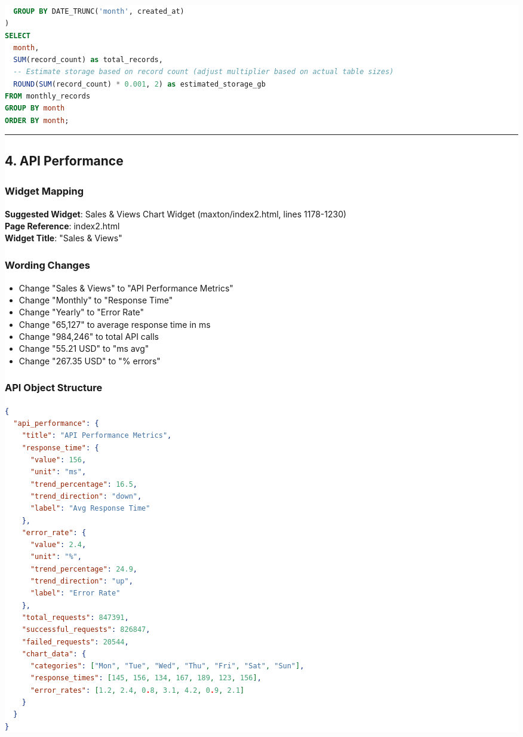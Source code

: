 ```sql
  GROUP BY DATE_TRUNC('month', created_at)
)
SELECT 
  month,
  SUM(record_count) as total_records,
  -- Estimate storage based on record count (adjust multiplier based on actual table sizes)
  ROUND(SUM(record_count) * 0.001, 2) as estimated_storage_gb
FROM monthly_records
GROUP BY month
ORDER BY month;
```

---

## 4. API Performance

### Widget Mapping
**Suggested Widget**: Sales & Views Chart Widget (maxton/index2.html, lines 1178-1230)  
**Page Reference**: index2.html  
**Widget Title**: "Sales & Views"

### Wording Changes
- Change "Sales & Views" to "API Performance Metrics"
- Change "Monthly" to "Response Time"
- Change "Yearly" to "Error Rate"
- Change "65,127" to average response time in ms
- Change "984,246" to total API calls
- Change "55.21 USD" to "ms avg"
- Change "267.35 USD" to "% errors"

### API Object Structure
```json
{
  "api_performance": {
    "title": "API Performance Metrics",
    "response_time": {
      "value": 156,
      "unit": "ms",
      "trend_percentage": 16.5,
      "trend_direction": "down",
      "label": "Avg Response Time"
    },
    "error_rate": {
      "value": 2.4,
      "unit": "%",
      "trend_percentage": 24.9,
      "trend_direction": "up",
      "label": "Error Rate"
    },
    "total_requests": 847391,
    "successful_requests": 826847,
    "failed_requests": 20544,
    "chart_data": {
      "categories": ["Mon", "Tue", "Wed", "Thu", "Fri", "Sat", "Sun"],
      "response_times": [145, 156, 134, 167, 189, 123, 156],
      "error_rates": [1.2, 2.4, 0.8, 3.1, 4.2, 0.9, 2.1]
    }
  }
}
```
